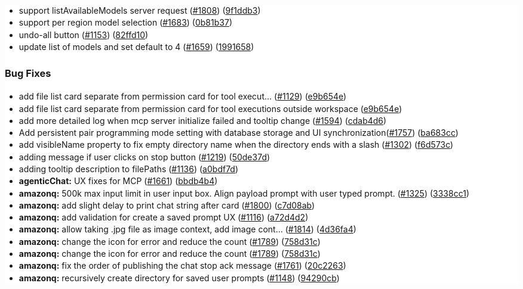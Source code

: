* support listAvailableModels server request ([#1808](https://github.com/atonaamz/language-servers/issues/1808)) ([9f1ddb3](https://github.com/atonaamz/language-servers/commit/9f1ddb327778dba6da49337b79c5fef19023b52d))
* support per region model selection ([#1683](https://github.com/atonaamz/language-servers/issues/1683)) ([0b81b37](https://github.com/atonaamz/language-servers/commit/0b81b37c15a8c407ec04904abb4bdccf829aa1c1))
* undo-all button ([#1153](https://github.com/atonaamz/language-servers/issues/1153)) ([82ffd10](https://github.com/atonaamz/language-servers/commit/82ffd106b550bc314f46d52ffb30470316022825))
* update list of models and set default to 4 ([#1659](https://github.com/atonaamz/language-servers/issues/1659)) ([1991658](https://github.com/atonaamz/language-servers/commit/19916584d3f46049d30f0c23b41c3857a07bc622))


### Bug Fixes

* add file list card separate from permission card for tool execut… ([#1129](https://github.com/atonaamz/language-servers/issues/1129)) ([e9b654e](https://github.com/atonaamz/language-servers/commit/e9b654ecd5ba998e57fc67ae61278a9a497e060a))
* add file list card separate from permission card for tool executions outside workspace ([e9b654e](https://github.com/atonaamz/language-servers/commit/e9b654ecd5ba998e57fc67ae61278a9a497e060a))
* add more detailed log when mcp server initialize failed and tooltip change ([#1594](https://github.com/atonaamz/language-servers/issues/1594)) ([cdab4d6](https://github.com/atonaamz/language-servers/commit/cdab4d6b59c4ded425822063cb568c4b831402e8))
* Add persistent pair programming mode setting with database storage and UI synchronization([#1757](https://github.com/atonaamz/language-servers/issues/1757)) ([ba683cc](https://github.com/atonaamz/language-servers/commit/ba683cc6dc120863350025a4a082ecf3a95b5905))
* add visibleName property to fix empty directory name when the directory ends with a slash ([#1302](https://github.com/atonaamz/language-servers/issues/1302)) ([f6d573c](https://github.com/atonaamz/language-servers/commit/f6d573cc8e6b23cfdcfd9baa5a5c8e705579b23c))
* adding message if user clicks on stop button ([#1219](https://github.com/atonaamz/language-servers/issues/1219)) ([50de37d](https://github.com/atonaamz/language-servers/commit/50de37d6ab3d6d91fcb180653ef9b9e35869d517))
* adding tooltip description to filePaths ([#1136](https://github.com/atonaamz/language-servers/issues/1136)) ([a0bdf7d](https://github.com/atonaamz/language-servers/commit/a0bdf7d6e17c042c6882859b8fea85161140753a))
* **agenticChat:** UX fixes for MCP ([#1661](https://github.com/atonaamz/language-servers/issues/1661)) ([bbdb4b4](https://github.com/atonaamz/language-servers/commit/bbdb4b451352af50a914df684d7654686142a13b))
* **amazonq:** 500k max input limit in user input box. Align payload prompt with user typed prompt. ([#1325](https://github.com/atonaamz/language-servers/issues/1325)) ([3338cc1](https://github.com/atonaamz/language-servers/commit/3338cc1b5dcfd375385d7db2fa693870687dba8a))
* **amazonq:** add slight delay to print chat string after card ([#1800](https://github.com/atonaamz/language-servers/issues/1800)) ([c7d08ab](https://github.com/atonaamz/language-servers/commit/c7d08abd7cac95b5aad83fe93157a815522338ac))
* **amazonq:** add validation for create a saved prompt UX ([#1116](https://github.com/atonaamz/language-servers/issues/1116)) ([a72d4d2](https://github.com/atonaamz/language-servers/commit/a72d4d2cf2df883ae3c4b143b65d1373433a4b58))
* **amazonq:** allow taking .jpg file as image context, add image cont… ([#1814](https://github.com/atonaamz/language-servers/issues/1814)) ([4d36fa4](https://github.com/atonaamz/language-servers/commit/4d36fa4a0a04692dba720bc0288c6cee7f45a1fc))
* **amazonq:** change the icon for error and reduce the count ([#1789](https://github.com/atonaamz/language-servers/issues/1789)) ([758d31c](https://github.com/atonaamz/language-servers/commit/758d31c186b163712312fdffb04ee692cfe11de8))
* **amazonq:** change the icon for error and reduce the count ([#1789](https://github.com/atonaamz/language-servers/issues/1789)) ([758d31c](https://github.com/atonaamz/language-servers/commit/758d31c186b163712312fdffb04ee692cfe11de8))
* **amazonq:** fix the order of publishing the chat stop ack message ([#1761](https://github.com/atonaamz/language-servers/issues/1761)) ([20c2263](https://github.com/atonaamz/language-servers/commit/20c22638a34d557fc755e33aed798abc1ce3a6d9))
* **amazonq:** recursively create directory for saved user prompts ([#1148](https://github.com/atonaamz/language-servers/issues/1148)) ([94290cb](https://github.com/atonaamz/language-servers/commit/94290cb1ea8668d76f37ae19d099d50717aff670))